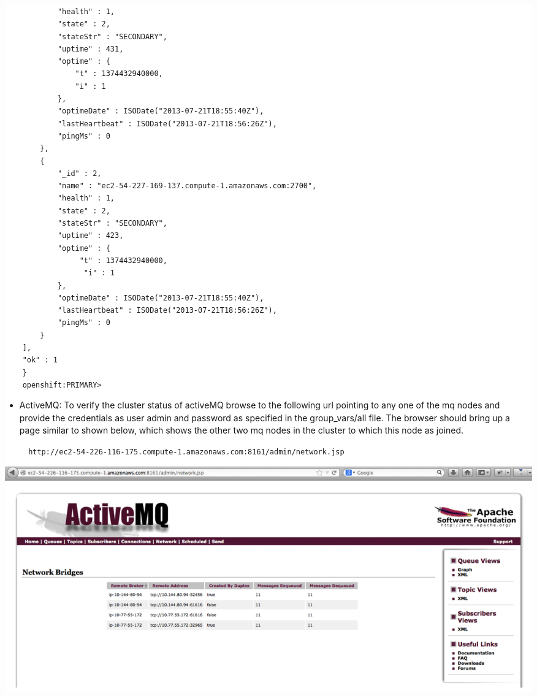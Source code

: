                 "health" : 1,
                "state" : 2,
                "stateStr" : "SECONDARY",
                "uptime" : 431,
                "optime" : {
                    "t" : 1374432940000,
                    "i" : 1
                },
                "optimeDate" : ISODate("2013-07-21T18:55:40Z"),
                "lastHeartbeat" : ISODate("2013-07-21T18:56:26Z"),
                "pingMs" : 0
            },
            {
                "_id" : 2,
                "name" : "ec2-54-227-169-137.compute-1.amazonaws.com:2700",
                "health" : 1,
                "state" : 2,
                "stateStr" : "SECONDARY",
                "uptime" : 423,
                "optime" : {
                     "t" : 1374432940000,
                      "i" : 1
                },
                "optimeDate" : ISODate("2013-07-21T18:55:40Z"),
                "lastHeartbeat" : ISODate("2013-07-21T18:56:26Z"),
                "pingMs" : 0
            }   
        ],
        "ok" : 1
        }
        openshift:PRIMARY> 

- ActiveMQ: To verify the cluster status of activeMQ browse to the following url pointing to any one of the mq nodes and provide the credentials as user admin and password as specified in the group_vars/all file. The browser should bring up a page similar to shown below, which shows the other two mq nodes in the cluster to which this node as joined.

        http://ec2-54-226-116-175.compute-1.amazonaws.com:8161/admin/network.jsp


![Alt text](/openshift/images/mq.png "App")
